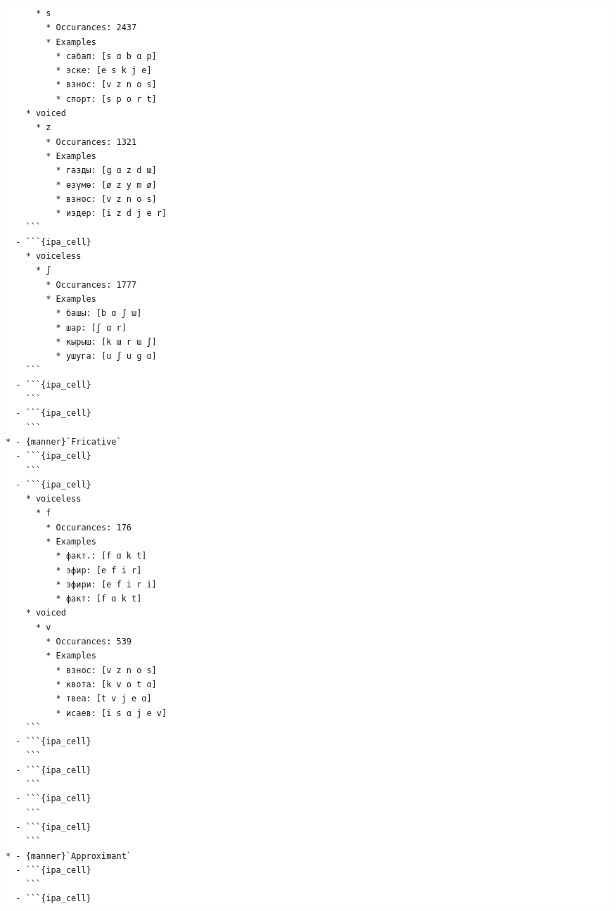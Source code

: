 ``````{list-table}
      * s
        * Occurances: 2437
        * Examples
          * сабап: [s ɑ b ɑ p]
          * эске: [e s k j e]
          * взнос: [v z n o s]
          * спорт: [s p o r t]
    * voiced
      * z
        * Occurances: 1321
        * Examples
          * газды: [ɡ ɑ z d ɯ]
          * өзүмө: [ø z y m ø]
          * взнос: [v z n o s]
          * издер: [i z d j e r]
    ```
  - ```{ipa_cell}
    * voiceless
      * ʃ
        * Occurances: 1777
        * Examples
          * башы: [b ɑ ʃ ɯ]
          * шар: [ʃ ɑ r]
          * кырыш: [k ɯ r ɯ ʃ]
          * ушуга: [u ʃ u ɡ ɑ]
    ```
  - ```{ipa_cell}
    ```
  - ```{ipa_cell}
    ```
* - {manner}`Fricative`
  - ```{ipa_cell}
    ```
  - ```{ipa_cell}
    * voiceless
      * f
        * Occurances: 176
        * Examples
          * факт.: [f ɑ k t]
          * эфир: [e f i r]
          * эфири: [e f i r i]
          * факт: [f ɑ k t]
    * voiced
      * v
        * Occurances: 539
        * Examples
          * взнос: [v z n o s]
          * квота: [k v o t ɑ]
          * твеа: [t v j e ɑ]
          * исаев: [i s ɑ j e v]
    ```
  - ```{ipa_cell}
    ```
  - ```{ipa_cell}
    ```
  - ```{ipa_cell}
    ```
  - ```{ipa_cell}
    ```
* - {manner}`Approximant`
  - ```{ipa_cell}
    ```
  - ```{ipa_cell}
``````